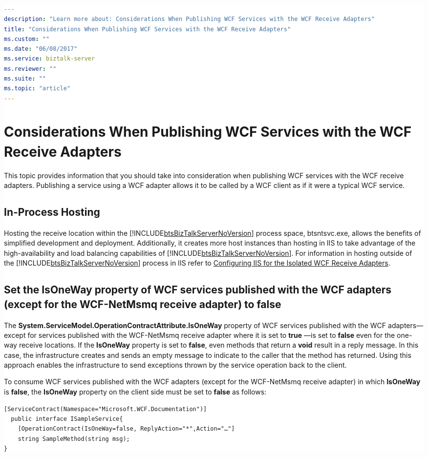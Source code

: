 ```yaml
---
description: "Learn more about: Considerations When Publishing WCF Services with the WCF Receive Adapters"
title: "Considerations When Publishing WCF Services with the WCF Receive Adapters"
ms.custom: ""
ms.date: "06/08/2017"
ms.service: biztalk-server
ms.reviewer: ""
ms.suite: ""
ms.topic: "article"
---
```

# Considerations When Publishing WCF Services with the WCF Receive Adapters
This topic provides information that you should take into consideration when publishing WCF services with the WCF receive adapters.  Publishing a service using a WCF adapter allows it to be called by a WCF client as if it were a typical WCF service.

## In-Process Hosting
 Hosting the receive location within the [!INCLUDE[btsBizTalkServerNoVersion](../includes/btsbiztalkservernoversion-md.md)] process space, btsntsvc.exe, allows the benefits of simplified development and deployment. Additionally, it creates more host instances than hosting in IIS to take advantage of the high-availability and load balancing capabilities of  [!INCLUDE[btsBizTalkServerNoVersion](../includes/btsbiztalkservernoversion-md.md)].  For information in hosting outside of the [!INCLUDE[btsBizTalkServerNoVersion](../includes/btsbiztalkservernoversion-md.md)] process in IIS refer to [Configuring IIS for the Isolated WCF Receive Adapters](../core/configuring-iis-for-the-isolated-wcf-receive-adapters.md).

## Set the IsOneWay property of WCF services published with the WCF adapters (except for the WCF-NetMsmq receive adapter) to false
 The **System.ServiceModel.OperationContractAttribute.IsOneWay** property of WCF services published with the WCF adapters—except for services published with the WCF-NetMsmq receive adapter where it is set to **true** —is set to **false** even for the one-way receive locations. If the **IsOneWay** property is set to **false**, even methods that return a **void** result in a reply message. In this case, the infrastructure creates and sends an empty message to indicate to the caller that the method has returned. Using this approach enables the infrastructure to send exceptions thrown by the service operation back to the client.

 To consume WCF services published with the WCF adapters (except for the WCF-NetMsmq receive adapter) in which **IsOneWay** is **false**, the **IsOneWay** property on the client side must be set to **false** as follows:

```
[ServiceContract(Namespace="Microsoft.WCF.Documentation")]
  public interface ISampleService{
    [OperationContract(IsOneWay=false, ReplyAction="*",Action="…"]
    string SampleMethod(string msg);
}
```
